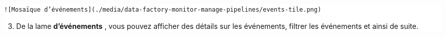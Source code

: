     ![Mosaïque d’événements](./media/data-factory-monitor-manage-pipelines/events-tile.png)
3. De la lame **d’événements** , vous pouvez afficher des détails sur les événements, filtrer les événements et ainsi de suite. 
